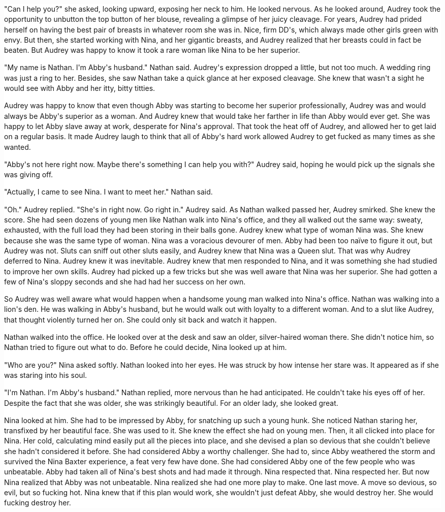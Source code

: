  

 "Can I help you?" she asked, looking upward, exposing her neck to him. He looked nervous. As he looked around, Audrey took the opportunity to unbutton the top button of her blouse, revealing a glimpse of her juicy cleavage. For years, Audrey had prided herself on having the best pair of breasts in whatever room she was in. Nice, firm DD's, which always made other girls green with envy. But then, she started working with Nina, and her gigantic breasts, and Audrey realized that her breasts could in fact be beaten. But Audrey was happy to know it took a rare woman like Nina to be her superior. 

 "My name is Nathan. I'm Abby's husband." Nathan said. Audrey's expression dropped a little, but not too much. A wedding ring was just a ring to her. Besides, she saw Nathan take a quick glance at her exposed cleavage. She knew that wasn't a sight he would see with Abby and her itty, bitty titties. 

 Audrey was happy to know that even though Abby was starting to become her superior professionally, Audrey was and would always be Abby's superior as a woman. And Audrey knew that would take her farther in life than Abby would ever get. She was happy to let Abby slave away at work, desperate for Nina's approval. That took the heat off of Audrey, and allowed her to get laid on a regular basis. It made Audrey laugh to think that all of Abby's hard work allowed Audrey to get fucked as many times as she wanted. 

 "Abby's not here right now. Maybe there's something I can help you with?" Audrey said, hoping he would pick up the signals she was giving off. 

 "Actually, I came to see Nina. I want to meet her." Nathan said. 

 "Oh." Audrey replied. "She's in right now. Go right in." Audrey said. As Nathan walked passed her, Audrey smirked. She knew the score. She had seen dozens of young men like Nathan walk into Nina's office, and they all walked out the same way: sweaty, exhausted, with the full load they had been storing in their balls gone. Audrey knew what type of woman Nina was. She knew because she was the same type of woman. Nina was a voracious devourer of men. Abby had been too naïve to figure it out, but Audrey was not. Sluts can sniff out other sluts easily, and Audrey knew that Nina was a Queen slut. That was why Audrey deferred to Nina. Audrey knew it was inevitable. Audrey knew that men responded to Nina, and it was something she had studied to improve her own skills. Audrey had picked up a few tricks but she was well aware that Nina was her superior. She had gotten a few of Nina's sloppy seconds and she had had her success on her own. 

 So Audrey was well aware what would happen when a handsome young man walked into Nina's office. Nathan was walking into a lion's den. He was walking in Abby's husband, but he would walk out with loyalty to a different woman. And to a slut like Audrey, that thought violently turned her on. She could only sit back and watch it happen. 

 Nathan walked into the office. He looked over at the desk and saw an older, silver-haired woman there. She didn't notice him, so Nathan tried to figure out what to do. Before he could decide, Nina looked up at him. 

 "Who are you?" Nina asked softly. Nathan looked into her eyes. He was struck by how intense her stare was. It appeared as if she was staring into his soul. 

 "I'm Nathan. I'm Abby's husband." Nathan replied, more nervous than he had anticipated. He couldn't take his eyes off of her. Despite the fact that she was older, she was strikingly beautiful. For an older lady, she looked great. 

 Nina looked at him. She had to be impressed by Abby, for snatching up such a young hunk. She noticed Nathan staring her, transfixed by her beautiful face. She was used to it. She knew the effect she had on young men. Then, it all clicked into place for Nina. Her cold, calculating mind easily put all the pieces into place, and she devised a plan so devious that she couldn't believe she hadn't considered it before. She had considered Abby a worthy challenger. She had to, since Abby weathered the storm and survived the Nina Baxter experience, a feat very few have done. She had considered Abby one of the few people who was unbeatable. Abby had taken all of Nina's best shots and had made it through. Nina respected that. Nina respected her. But now Nina realized that Abby was not unbeatable. Nina realized she had one more play to make. One last move. A move so devious, so evil, but so fucking hot. Nina knew that if this plan would work, she wouldn't just defeat Abby, she would destroy her. She would fucking destroy her. 

